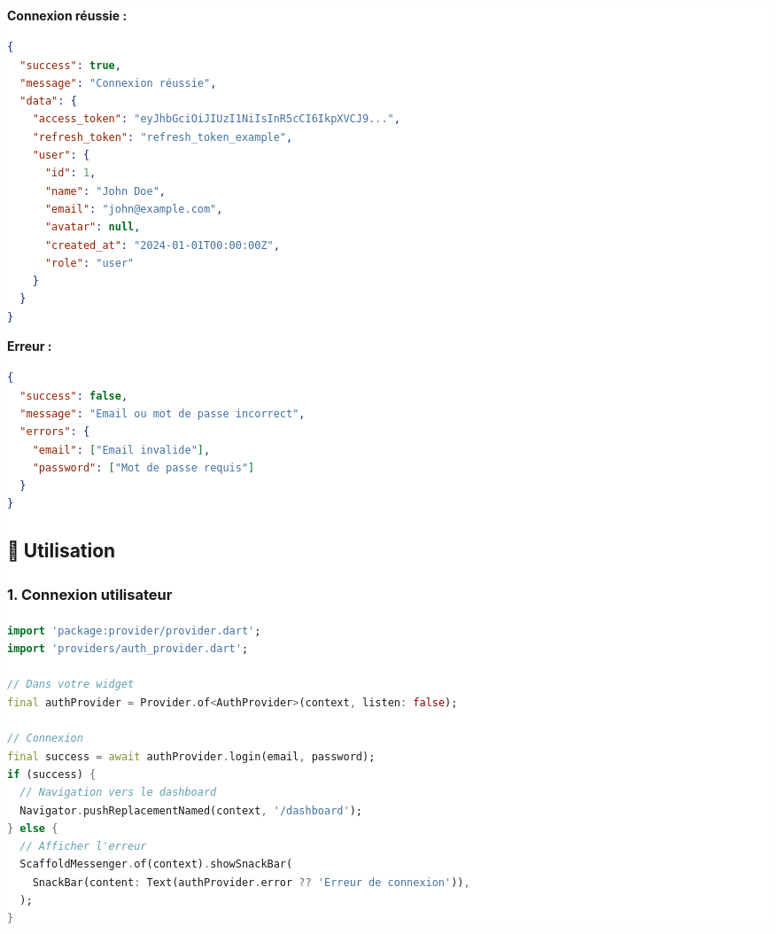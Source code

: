 **Connexion réussie :**
```json
{
  "success": true,
  "message": "Connexion réussie",
  "data": {
    "access_token": "eyJhbGciOiJIUzI1NiIsInR5cCI6IkpXVCJ9...",
    "refresh_token": "refresh_token_example",
    "user": {
      "id": 1,
      "name": "John Doe",
      "email": "john@example.com",
      "avatar": null,
      "created_at": "2024-01-01T00:00:00Z",
      "role": "user"
    }
  }
}
```

**Erreur :**
```json
{
  "success": false,
  "message": "Email ou mot de passe incorrect",
  "errors": {
    "email": ["Email invalide"],
    "password": ["Mot de passe requis"]
  }
}
```

## 🚀 Utilisation

### 1. Connexion utilisateur

```dart
import 'package:provider/provider.dart';
import 'providers/auth_provider.dart';

// Dans votre widget
final authProvider = Provider.of<AuthProvider>(context, listen: false);

// Connexion
final success = await authProvider.login(email, password);
if (success) {
  // Navigation vers le dashboard
  Navigator.pushReplacementNamed(context, '/dashboard');
} else {
  // Afficher l'erreur
  ScaffoldMessenger.of(context).showSnackBar(
    SnackBar(content: Text(authProvider.error ?? 'Erreur de connexion')),
  );
}
```
